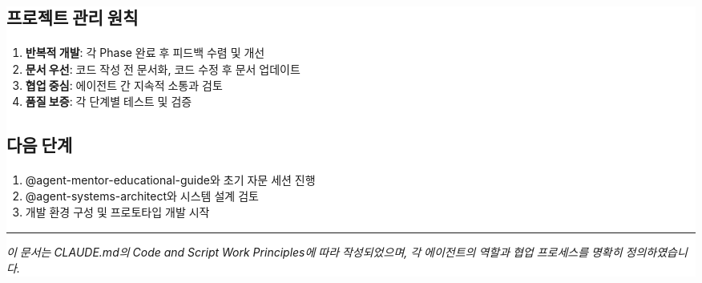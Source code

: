 ## 프로젝트 관리 원칙

1. **반복적 개발**: 각 Phase 완료 후 피드백 수렴 및 개선
2. **문서 우선**: 코드 작성 전 문서화, 코드 수정 후 문서 업데이트
3. **협업 중심**: 에이전트 간 지속적 소통과 검토
4. **품질 보증**: 각 단계별 테스트 및 검증

## 다음 단계

1. @agent-mentor-educational-guide와 초기 자문 세션 진행
2. @agent-systems-architect와 시스템 설계 검토
3. 개발 환경 구성 및 프로토타입 개발 시작

---

*이 문서는 CLAUDE.md의 Code and Script Work Principles에 따라 작성되었으며, 각 에이전트의 역할과 협업 프로세스를 명확히 정의하였습니다.*